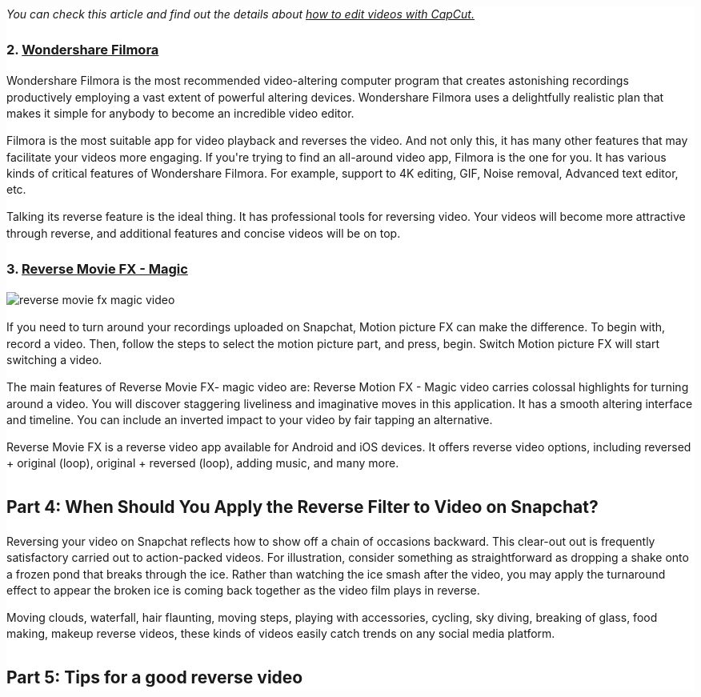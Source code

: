 _You can check this article and find out the details about_ [_how to edit videos with CapCut._](https://tools.techidaily.com/wondershare/filmora/download/)

### 2\. [Wondershare Filmora](https://tools.techidaily.com/wondershare/filmora/download/)

Wondershare Filmora is the most recommended video-altering computer program that creates astonishing recordings productively employing a vast extent of powerful altering devices. Wondershare Filmora uses a delightfully realistic plan that makes it simple for anybody to become an incredible video editor.

Filmora is the most suitable app for video playback and reverses the video. And not only this, it has many other features that may facilitate your videos more engaging. If you're trying to find an all-around video app, Filmora is the one for you. It has various kinds of critical features of Wondershare Filmora. For example, support to 4K editing, GIF, Noise removal, Advanced text editor, etc.

Talking its reverse feature is the ideal thing. It has professional tools for reversing video. Your videos will become more attractive through reverse, and additional features and concise videos will be on top.

### 3\. [Reverse Movie FX - Magic](https://play.google.com/store/apps/details?id=com.mobile.bizo.reverse&hl=en%5FIN&gl=US)

![reverse movie fx magic video](https://images.wondershare.com/filmora/article-images/reverse-movie-fx-magic-video.jpg)

If you need to turn around your recordings uploaded on Snapchat, Motion picture FX can make the difference. To begin with, record a video. Then, follow the steps to select the motion picture part, and press, begin. Switch Motion picture FX will start switching a video.

The main features of Reverse Movie FX- magic video are: Reverse Motion FX - Magic video carries colossal highlights for turning around a video. You will discover staggering liveliness and imaginative moves in this application. It has a smooth altering interface and timeline. You can include an inverted impact to your video by fair tapping an alternative.

Reverse Movie FX is a reverse video app available for Android and iOS devices. It offers reverse video options, including reversed + original (loop), original + reversed (loop), adding music, and many more.

## Part 4: When Should You Apply the Reverse Filter to Video on Snapchat?

 Reversing your video on Snapchat reflects how to show off a chain of occasions backward. This clear-out out is frequently satisfactory carried out to action-packed videos. For illustration, consider something as straightforward as dropping a shake onto a frozen pond that breaks through the ice. Rather than watching the ice smash after the video, you may apply the turnaround effect to appear the broken ice is coming back together as the video film plays in reverse.

Moving clouds, waterfall, hair flaunting, moving steps, playing with accessories, cycling, sky diving, breaking of glass, food making, makeup reverse videos, these kinds of videos easily catch trends on any social media platform.

## Part 5: Tips for a good reverse video
